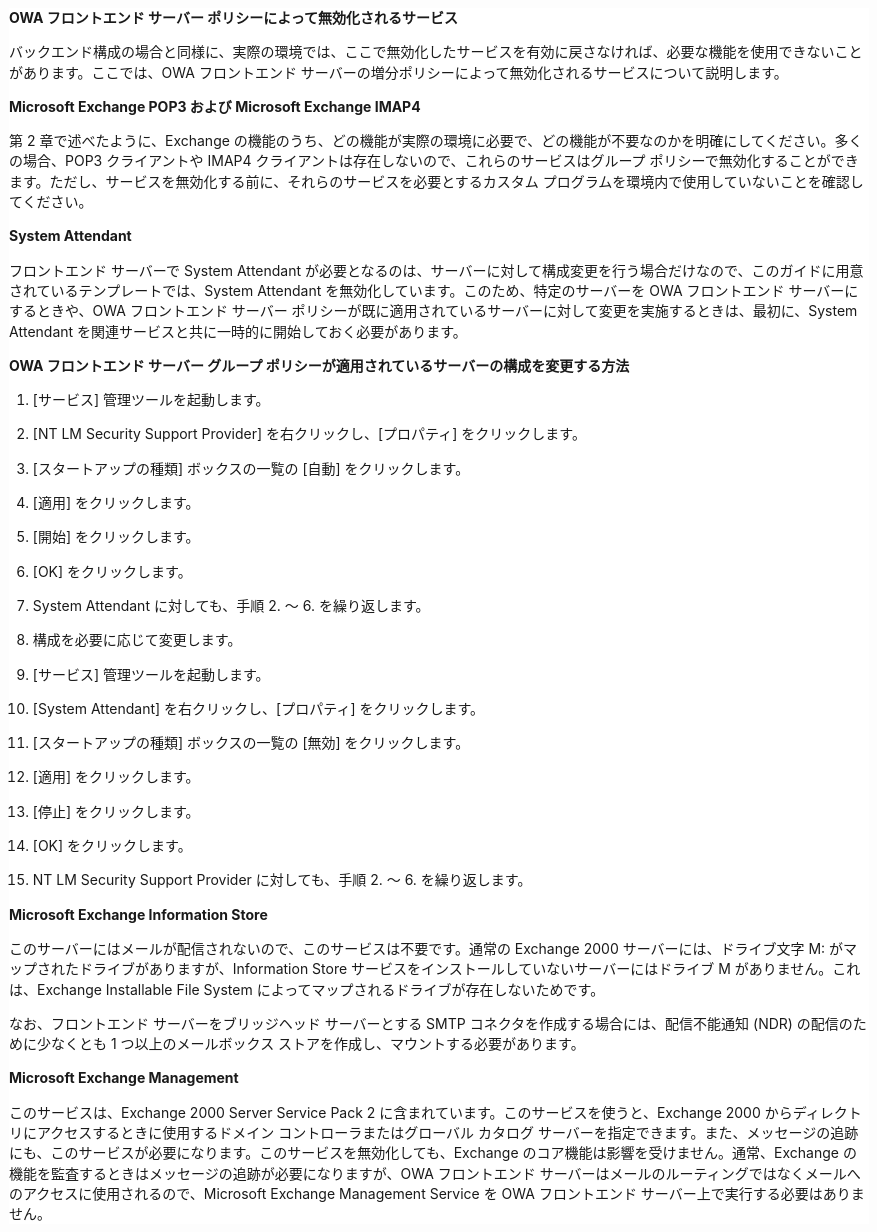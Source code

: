 **OWA フロントエンド サーバー ポリシーによって無効化されるサービス**
  
バックエンド構成の場合と同様に、実際の環境では、ここで無効化したサービスを有効に戻さなければ、必要な機能を使用できないことがあります。ここでは、OWA フロントエンド サーバーの増分ポリシーによって無効化されるサービスについて説明します。
  
**Microsoft Exchange POP3 および Microsoft Exchange IMAP4**
  
第 2 章で述べたように、Exchange の機能のうち、どの機能が実際の環境に必要で、どの機能が不要なのかを明確にしてください。多くの場合、POP3 クライアントや IMAP4 クライアントは存在しないので、これらのサービスはグループ ポリシーで無効化することができます。ただし、サービスを無効化する前に、それらのサービスを必要とするカスタム プログラムを環境内で使用していないことを確認してください。
  
**System Attendant**
  
フロントエンド サーバーで System Attendant が必要となるのは、サーバーに対して構成変更を行う場合だけなので、このガイドに用意されているテンプレートでは、System Attendant を無効化しています。このため、特定のサーバーを OWA フロントエンド サーバーにするときや、OWA フロントエンド サーバー ポリシーが既に適用されているサーバーに対して変更を実施するときは、最初に、System Attendant を関連サービスと共に一時的に開始しておく必要があります。
  
**OWA フロントエンド サーバー グループ ポリシーが適用されているサーバーの構成を変更する方法**
  
1.  \[サービス\] 管理ツールを起動します。
  
2.  \[NT LM Security Support Provider\] を右クリックし、\[プロパティ\] をクリックします。
  
3.  \[スタートアップの種類\] ボックスの一覧の \[自動\] をクリックします。
  
4.  \[適用\] をクリックします。
  
5.  \[開始\] をクリックします。
  
6.  \[OK\] をクリックします。
  
7.  System Attendant に対しても、手順 2. ～ 6. を繰り返します。
  
8.  構成を必要に応じて変更します。
  
9.  \[サービス\] 管理ツールを起動します。
  
10.  \[System Attendant\] を右クリックし、\[プロパティ\] をクリックします。
  
11.  \[スタートアップの種類\] ボックスの一覧の \[無効\] をクリックします。
  
12.  \[適用\] をクリックします。
  
13.  \[停止\] をクリックします。
  
14.  \[OK\] をクリックします。
  
15.  NT LM Security Support Provider に対しても、手順 2. ～ 6. を繰り返します。

**Microsoft Exchange Information Store**
  
このサーバーにはメールが配信されないので、このサービスは不要です。通常の Exchange 2000 サーバーには、ドライブ文字 M: がマップされたドライブがありますが、Information Store サービスをインストールしていないサーバーにはドライブ M がありません。これは、Exchange Installable File System によってマップされるドライブが存在しないためです。
  
なお、フロントエンド サーバーをブリッジヘッド サーバーとする SMTP コネクタを作成する場合には、配信不能通知 (NDR) の配信のために少なくとも 1 つ以上のメールボックス ストアを作成し、マウントする必要があります。
  
**Microsoft Exchange Management**
  
このサービスは、Exchange 2000 Server Service Pack 2 に含まれています。このサービスを使うと、Exchange 2000 からディレクトリにアクセスするときに使用するドメイン コントローラまたはグローバル カタログ サーバーを指定できます。また、メッセージの追跡にも、このサービスが必要になります。このサービスを無効化しても、Exchange のコア機能は影響を受けません。通常、Exchange の機能を監査するときはメッセージの追跡が必要になりますが、OWA フロントエンド サーバーはメールのルーティングではなくメールへのアクセスに使用されるので、Microsoft Exchange Management Service を OWA フロントエンド サーバー上で実行する必要はありません。
  